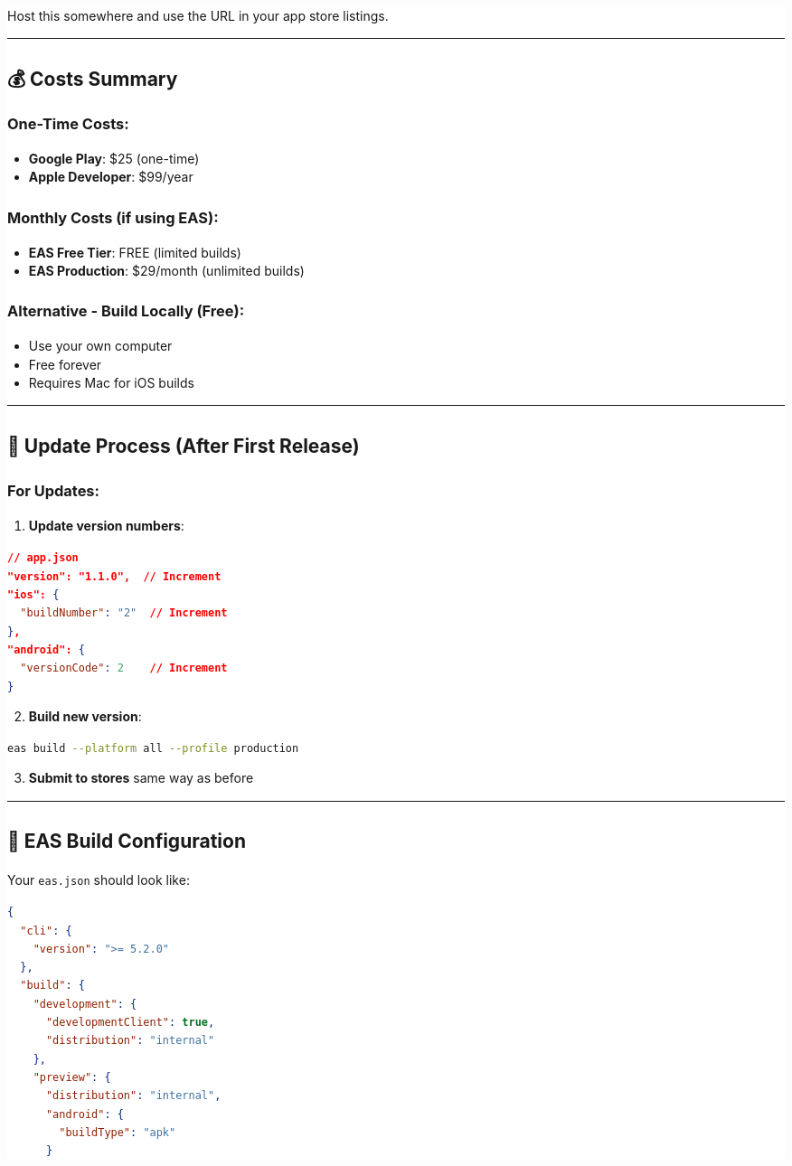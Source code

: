 Host this somewhere and use the URL in your app store listings.

---

## 💰 Costs Summary

### One-Time Costs:
- **Google Play**: $25 (one-time)
- **Apple Developer**: $99/year

### Monthly Costs (if using EAS):
- **EAS Free Tier**: FREE (limited builds)
- **EAS Production**: $29/month (unlimited builds)

### Alternative - Build Locally (Free):
- Use your own computer
- Free forever
- Requires Mac for iOS builds

---

## 🔄 Update Process (After First Release)

### For Updates:

1. **Update version numbers**:
```json
// app.json
"version": "1.1.0",  // Increment
"ios": {
  "buildNumber": "2"  // Increment
},
"android": {
  "versionCode": 2    // Increment
}
```

2. **Build new version**:
```bash
eas build --platform all --profile production
```

3. **Submit to stores** same way as before

---

## 🎯 EAS Build Configuration

Your `eas.json` should look like:

```json
{
  "cli": {
    "version": ">= 5.2.0"
  },
  "build": {
    "development": {
      "developmentClient": true,
      "distribution": "internal"
    },
    "preview": {
      "distribution": "internal",
      "android": {
        "buildType": "apk"
      }
```